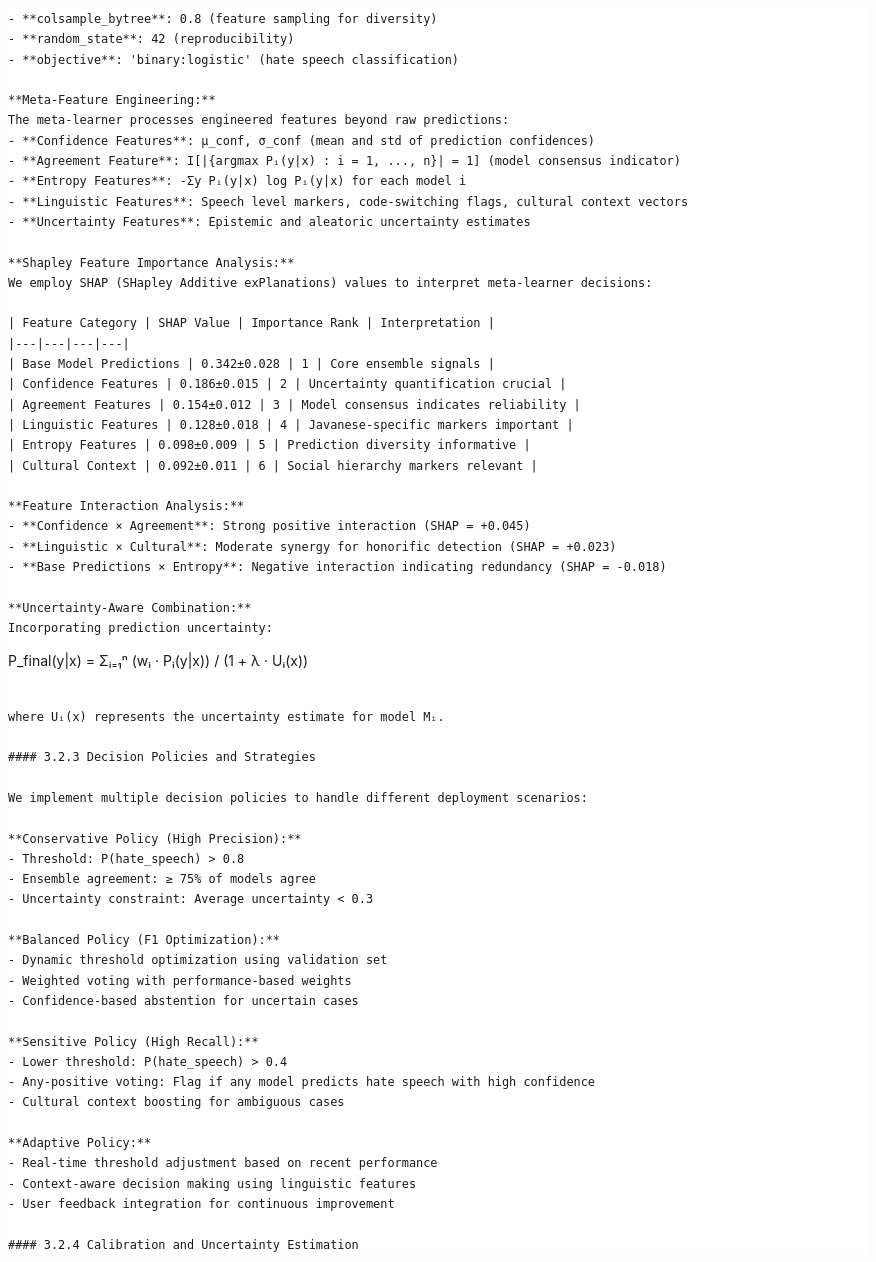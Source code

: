 ```
- **colsample_bytree**: 0.8 (feature sampling for diversity)
- **random_state**: 42 (reproducibility)
- **objective**: 'binary:logistic' (hate speech classification)

**Meta-Feature Engineering:**
The meta-learner processes engineered features beyond raw predictions:
- **Confidence Features**: μ_conf, σ_conf (mean and std of prediction confidences)
- **Agreement Feature**: I[|{argmax Pᵢ(y|x) : i = 1, ..., n}| = 1] (model consensus indicator)
- **Entropy Features**: -Σy Pᵢ(y|x) log Pᵢ(y|x) for each model i
- **Linguistic Features**: Speech level markers, code-switching flags, cultural context vectors
- **Uncertainty Features**: Epistemic and aleatoric uncertainty estimates

**Shapley Feature Importance Analysis:**
We employ SHAP (SHapley Additive exPlanations) values to interpret meta-learner decisions:

| Feature Category | SHAP Value | Importance Rank | Interpretation |
|---|---|---|---|
| Base Model Predictions | 0.342±0.028 | 1 | Core ensemble signals |
| Confidence Features | 0.186±0.015 | 2 | Uncertainty quantification crucial |
| Agreement Features | 0.154±0.012 | 3 | Model consensus indicates reliability |
| Linguistic Features | 0.128±0.018 | 4 | Javanese-specific markers important |
| Entropy Features | 0.098±0.009 | 5 | Prediction diversity informative |
| Cultural Context | 0.092±0.011 | 6 | Social hierarchy markers relevant |

**Feature Interaction Analysis:**
- **Confidence × Agreement**: Strong positive interaction (SHAP = +0.045)
- **Linguistic × Cultural**: Moderate synergy for honorific detection (SHAP = +0.023)
- **Base Predictions × Entropy**: Negative interaction indicating redundancy (SHAP = -0.018)

**Uncertainty-Aware Combination:**
Incorporating prediction uncertainty:

```
P_final(y|x) = Σᵢ₌₁ⁿ (wᵢ · Pᵢ(y|x)) / (1 + λ · Uᵢ(x))
```

where Uᵢ(x) represents the uncertainty estimate for model Mᵢ.

#### 3.2.3 Decision Policies and Strategies

We implement multiple decision policies to handle different deployment scenarios:

**Conservative Policy (High Precision):**
- Threshold: P(hate_speech) > 0.8
- Ensemble agreement: ≥ 75% of models agree
- Uncertainty constraint: Average uncertainty < 0.3

**Balanced Policy (F1 Optimization):**
- Dynamic threshold optimization using validation set
- Weighted voting with performance-based weights
- Confidence-based abstention for uncertain cases

**Sensitive Policy (High Recall):**
- Lower threshold: P(hate_speech) > 0.4
- Any-positive voting: Flag if any model predicts hate speech with high confidence
- Cultural context boosting for ambiguous cases

**Adaptive Policy:**
- Real-time threshold adjustment based on recent performance
- Context-aware decision making using linguistic features
- User feedback integration for continuous improvement

#### 3.2.4 Calibration and Uncertainty Estimation
```